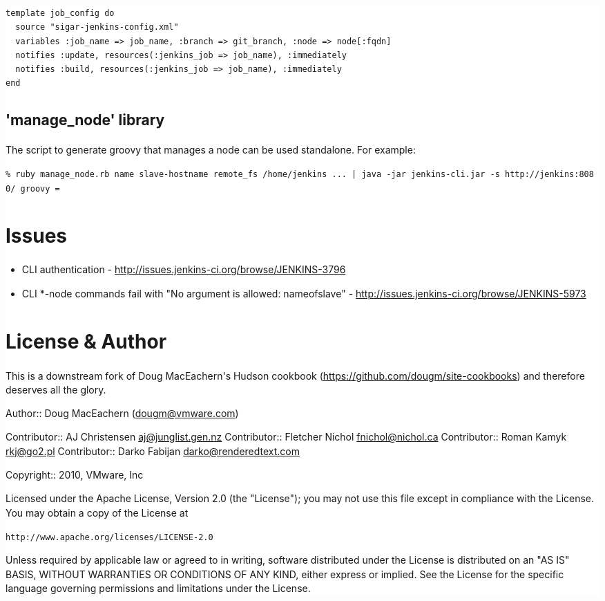     template job_config do
      source "sigar-jenkins-config.xml"
      variables :job_name => job_name, :branch => git_branch, :node => node[:fqdn]
      notifies :update, resources(:jenkins_job => job_name), :immediately
      notifies :build, resources(:jenkins_job => job_name), :immediately
    end

'manage_node' library
---------------------

The script to generate groovy that manages a node can be used standalone.  For example:

    % ruby manage_node.rb name slave-hostname remote_fs /home/jenkins ... | java -jar jenkins-cli.jar -s http://jenkins:8080/ groovy =

Issues
======

* CLI authentication - http://issues.jenkins-ci.org/browse/JENKINS-3796

* CLI *-node commands fail with "No argument is allowed: nameofslave" - http://issues.jenkins-ci.org/browse/JENKINS-5973

License & Author
================

This is a downstream fork of Doug MacEachern's Hudson cookbook (https://github.com/dougm/site-cookbooks) and therefore deserves all the glory.

Author:: Doug MacEachern (<dougm@vmware.com>)

Contributor:: AJ Christensen <aj@junglist.gen.nz>
Contributor:: Fletcher Nichol <fnichol@nichol.ca>
Contributor:: Roman Kamyk <rkj@go2.pl>
Contributor:: Darko Fabijan <darko@renderedtext.com>

Copyright:: 2010, VMware, Inc

Licensed under the Apache License, Version 2.0 (the "License");
you may not use this file except in compliance with the License.
You may obtain a copy of the License at

    http://www.apache.org/licenses/LICENSE-2.0

Unless required by applicable law or agreed to in writing, software
distributed under the License is distributed on an "AS IS" BASIS,
WITHOUT WARRANTIES OR CONDITIONS OF ANY KIND, either express or implied.
See the License for the specific language governing permissions and
limitations under the License.
